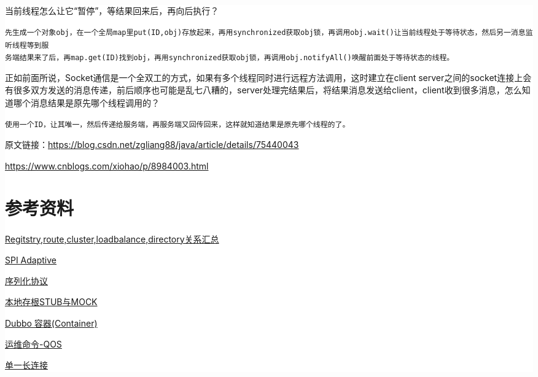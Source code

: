 当前线程怎么让它“暂停”，等结果回来后，再向后执行？

    先生成一个对象obj，在一个全局map里put(ID,obj)存放起来，再用synchronized获取obj锁，再调用obj.wait()让当前线程处于等待状态，然后另一消息监听线程等到服
    务端结果来了后，再map.get(ID)找到obj，再用synchronized获取obj锁，再调用obj.notifyAll()唤醒前面处于等待状态的线程。

正如前面所说，Socket通信是一个全双工的方式，如果有多个线程同时进行远程方法调用，这时建立在client server之间的socket连接上会有很多双方发送的消息传递，前后顺序也可能是乱七八糟的，server处理完结果后，将结果消息发送给client，client收到很多消息，怎么知道哪个消息结果是原先哪个线程调用的？

    使用一个ID，让其唯一，然后传递给服务端，再服务端又回传回来，这样就知道结果是原先哪个线程的了。
原文链接：https://blog.csdn.net/zgliang88/java/article/details/75440043

https://www.cnblogs.com/xiohao/p/8984003.html

# 参考资料

[Regitstry,route,cluster,loadbalance,directory关系汇总](https://www.cnblogs.com/notlate/p/10088829.html)

[SPI Adaptive]( https://segmentfault.com/a/1190000020384210 )

[序列化协议]( https://www.cnblogs.com/jameszheng/p/10271341.html )

[本地存根STUB与MOCK]( http://dubbo.apache.org/zh-cn/blog/dubbo-stub-mock.html )

[Dubbo 容器(Container)]( https://blog.csdn.net/u012425586/article/details/84827130?depth_1-utm_source=distribute.pc_relevant.none-task&utm_source=distribute.pc_relevant.none-task )

[运维命令-QOS]( http://dubbo.apache.org/zh-cn/docs/user/references/qos.html )

[单一长连接](https://blog.csdn.net/zgliang88/article/details/75440043/)